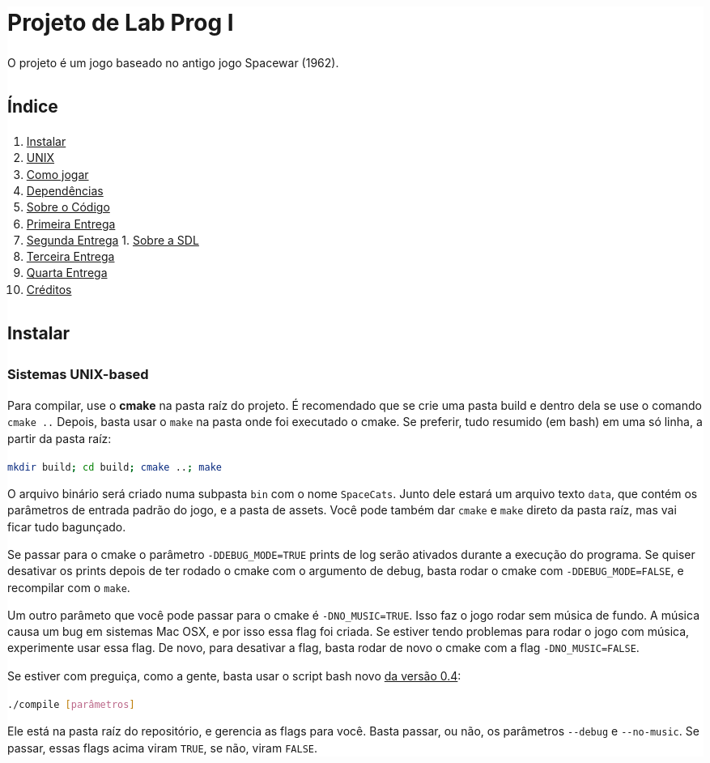 
# Projeto de Lab Prog I

O projeto é um jogo baseado no antigo jogo Spacewar (1962).

## Índice
1. [Instalar](#instalar)
  1. [UNIX](#sistemas-unix-based)
2. [Como jogar](#como-jogar)
3. [Dependências](#dependências)
4. [Sobre o Código](#sobre-o-código)
  1. [Primeira Entrega](#v01)
  2. [Segunda Entrega](#v02)
    1. [Sobre a SDL](#sobre-a-sdl)
  3. [Terceira Entrega](#v03)
  4. [Quarta Entrega](#v04)
5. [Créditos](#créditos)


## Instalar

### Sistemas UNIX-based

Para compilar, use o **cmake** na pasta raíz do projeto.
É recomendado que se crie uma pasta build e dentro dela se use o comando `cmake ..`
Depois, basta usar o `make` na pasta onde foi executado o cmake.
Se preferir, tudo resumido (em bash) em uma só linha, a partir da pasta raíz:
```bash
mkdir build; cd build; cmake ..; make
```

O arquivo binário será criado numa subpasta `bin` com o nome `SpaceCats`. Junto dele estará
um arquivo texto `data`, que contém os parâmetros de entrada padrão do jogo, e a pasta de assets. Você pode também dar `cmake` e `make` direto da pasta raíz, mas vai ficar tudo bagunçado.

Se passar para o cmake o parâmetro `-DDEBUG_MODE=TRUE` prints de log serão ativados durante a execução do programa.
Se quiser desativar os prints depois de ter rodado o cmake com o argumento de debug, basta rodar o cmake com `-DDEBUG_MODE=FALSE`, e recompilar com o `make`.

Um outro parâmeto que você pode passar para o cmake é `-DNO_MUSIC=TRUE`. Isso faz o jogo rodar sem música de fundo. A música causa um bug em sistemas Mac OSX, e por isso essa flag foi criada. Se estiver tendo problemas para rodar o jogo com música, experimente usar essa flag. De novo, para desativar a flag, basta rodar de novo o cmake com a flag `-DNO_MUSIC=FALSE`.

Se estiver com preguiça, como a gente, basta usar o script bash novo [da versão 0.4](#v04):
```bash
./compile [parâmetros]
```
Ele está na pasta raíz do repositório, e gerencia as flags para você. Basta passar, ou não, os parâmetros `--debug` e `--no-music`. Se passar, essas flags acima viram `TRUE`, se não, viram `FALSE`.

